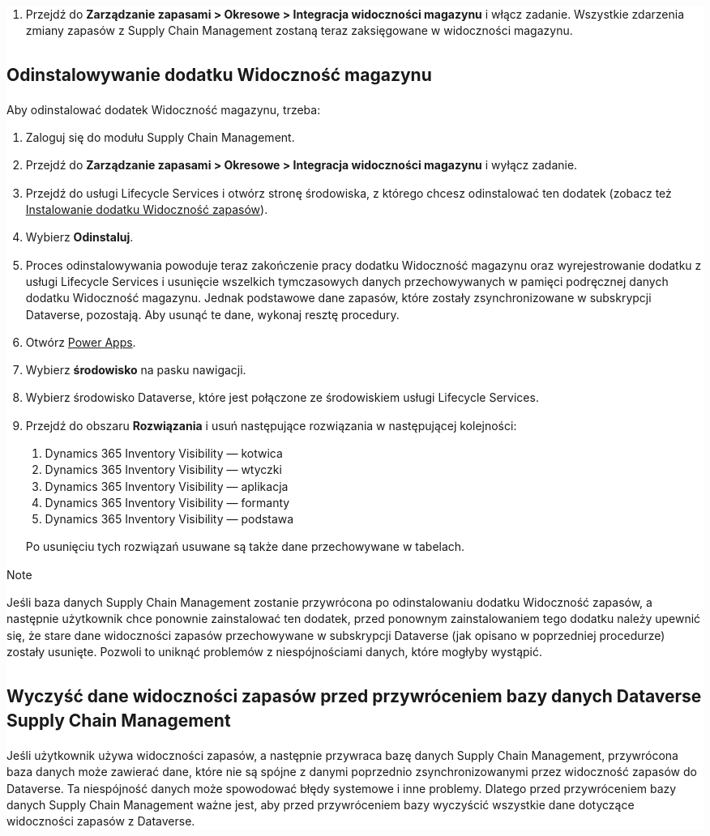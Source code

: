 1. Przejdź do **Zarządzanie zapasami \> Okresowe \> Integracja widoczności magazynu** i włącz zadanie. Wszystkie zdarzenia zmiany zapasów z Supply Chain Management zostaną teraz zaksięgowane w widoczności magazynu.

## <a name="uninstall-the-inventory-visibility-add-in"></a><a name="uninstall-add-in"></a>Odinstalowywanie dodatku Widoczność magazynu

Aby odinstalować dodatek Widoczność magazynu, trzeba:

1. Zaloguj się do modułu Supply Chain Management.
1. Przejdź do **Zarządzanie zapasami \> Okresowe \> Integracja widoczności magazynu** i wyłącz zadanie.
1. Przejdź do usługi Lifecycle Services i otwórz stronę środowiska, z którego chcesz odinstalować ten dodatek (zobacz też [Instalowanie dodatku Widoczność zapasów](#install-add-in)).
1. Wybierz **Odinstaluj**.
1. Proces odinstalowywania powoduje teraz zakończenie pracy dodatku Widoczność magazynu oraz wyrejestrowanie dodatku z usługi Lifecycle Services i usunięcie wszelkich tymczasowych danych przechowywanych w pamięci podręcznej danych dodatku Widoczność magazynu. Jednak podstawowe dane zapasów, które zostały zsynchronizowane w subskrypcji Dataverse, pozostają. Aby usunąć te dane, wykonaj resztę procedury.
1. Otwórz [Power Apps](https://make.powerapps.com).
1. Wybierz **środowisko** na pasku nawigacji.
1. Wybierz środowisko Dataverse, które jest połączone ze środowiskiem usługi Lifecycle Services.
1. Przejdź do obszaru **Rozwiązania** i usuń następujące rozwiązania w następującej kolejności:
    1. Dynamics 365 Inventory Visibility — kotwica
    1. Dynamics 365 Inventory Visibility — wtyczki
    1. Dynamics 365 Inventory Visibility — aplikacja
    1. Dynamics 365 Inventory Visibility — formanty
    1. Dynamics 365 Inventory Visibility — podstawa 

    Po usunięciu tych rozwiązań usuwane są także dane przechowywane w tabelach.

> [!NOTE]
> Jeśli baza danych Supply Chain Management zostanie przywrócona po odinstalowaniu dodatku Widoczność zapasów, a następnie użytkownik chce ponownie zainstalować ten dodatek, przed ponownym zainstalowaniem tego dodatku należy upewnić się, że stare dane widoczności zapasów przechowywane w subskrypcji Dataverse (jak opisano w poprzedniej procedurze) zostały usunięte. Pozwoli to uniknąć problemów z niespójnościami danych, które mogłyby wystąpić.

## <a name="clean-inventory-visibility-data-from-dataverse-before-restoring-the-supply-chain-management-database"></a><a name="restore-environment-database"></a>Wyczyść dane widoczności zapasów przed przywróceniem bazy danych Dataverse Supply Chain Management

Jeśli użytkownik używa widoczności zapasów, a następnie przywraca bazę danych Supply Chain Management, przywrócona baza danych może zawierać dane, które nie są spójne z danymi poprzednio zsynchronizowanymi przez widoczność zapasów do Dataverse. Ta niespójność danych może spowodować błędy systemowe i inne problemy. Dlatego przed przywróceniem bazy danych Supply Chain Management ważne jest, aby przed przywróceniem bazy wyczyścić wszystkie dane dotyczące widoczności zapasów z Dataverse.
